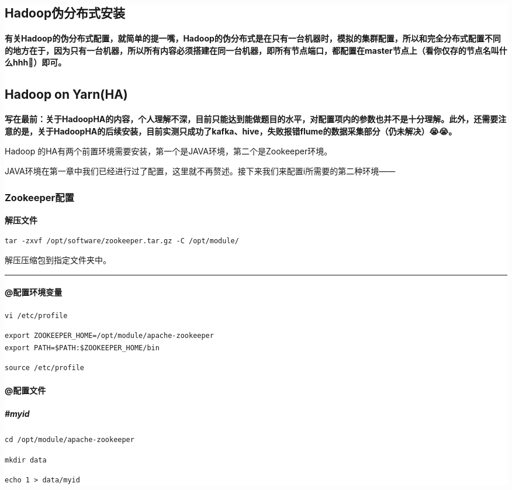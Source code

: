 

## Hadoop伪分布式安装

**有关Hadoop的伪分布式配置，就简单的提一嘴，Hadoop的伪分布式是在只有一台机器时，模拟的集群配置，所以和完全分布式配置不同的地方在于，因为只有一台机器，所以所有内容必须搭建在同一台机器，即所有节点端口，都配置在master节点上（看你仅存的节点名叫什么hhh🤣）即可。**





## Hadoop on Yarn(HA)

**写在最前：关于HadoopHA的内容，个人理解不深，目前只能达到能做题目的水平，对配置项内的参数也并不是十分理解。此外，还需要注意的是，关于HadoopHA的后续安装，目前实测只成功了kafka、hive，失败报错flume的数据采集部分（仍未解决）😭😭。**

Hadoop 的HA有两个前置环境需要安装，第一个是JAVA环境，第二个是Zookeeper环境。

JAVA环境在第一章中我们已经进行过了配置，这里就不再赘述。接下来我们来配置i所需要的第二种环境——

### Zookeeper配置

**解压文件**

```
tar -zxvf /opt/software/zookeeper.tar.gz -C /opt/module/
```

解压压缩包到指定文件夹中。

------

#### @配置环境变量

```
vi /etc/profile
```

```
export ZOOKEEPER_HOME=/opt/module/apache-zookeeper
export PATH=$PATH:$ZOOKEEPER_HOME/bin
```

```
source /etc/profile
```

#### @配置文件

##### #myid

```
cd /opt/module/apache-zookeeper
```

```
mkdir data
```

```
echo 1 > data/myid
```
